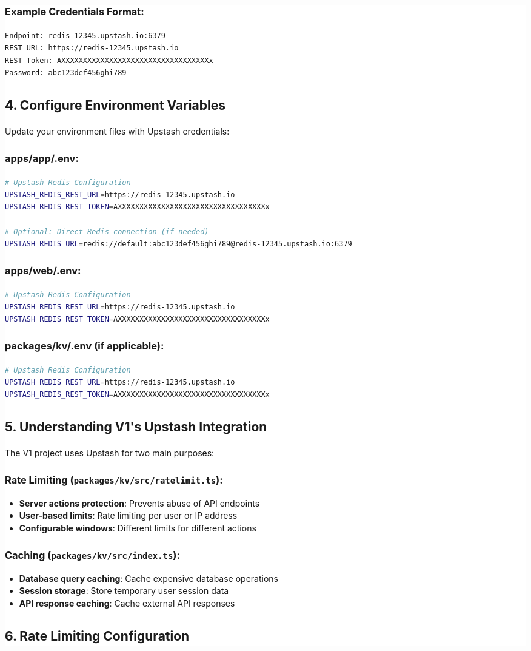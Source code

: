 ### Example Credentials Format:
```
Endpoint: redis-12345.upstash.io:6379
REST URL: https://redis-12345.upstash.io
REST Token: AXXXXXXXXXXXXXXXXXXXXXXXXXXXXXXXXXXx
Password: abc123def456ghi789
```

## 4. Configure Environment Variables

Update your environment files with Upstash credentials:

### apps/app/.env:
```bash
# Upstash Redis Configuration
UPSTASH_REDIS_REST_URL=https://redis-12345.upstash.io
UPSTASH_REDIS_REST_TOKEN=AXXXXXXXXXXXXXXXXXXXXXXXXXXXXXXXXXXx

# Optional: Direct Redis connection (if needed)
UPSTASH_REDIS_URL=redis://default:abc123def456ghi789@redis-12345.upstash.io:6379
```

### apps/web/.env:
```bash
# Upstash Redis Configuration
UPSTASH_REDIS_REST_URL=https://redis-12345.upstash.io
UPSTASH_REDIS_REST_TOKEN=AXXXXXXXXXXXXXXXXXXXXXXXXXXXXXXXXXXx
```

### packages/kv/.env (if applicable):
```bash
# Upstash Redis Configuration
UPSTASH_REDIS_REST_URL=https://redis-12345.upstash.io
UPSTASH_REDIS_REST_TOKEN=AXXXXXXXXXXXXXXXXXXXXXXXXXXXXXXXXXXx
```

## 5. Understanding V1's Upstash Integration

The V1 project uses Upstash for two main purposes:

### Rate Limiting (`packages/kv/src/ratelimit.ts`):
- **Server actions protection**: Prevents abuse of API endpoints
- **User-based limits**: Rate limiting per user or IP address
- **Configurable windows**: Different limits for different actions

### Caching (`packages/kv/src/index.ts`):
- **Database query caching**: Cache expensive database operations
- **Session storage**: Store temporary user session data
- **API response caching**: Cache external API responses

## 6. Rate Limiting Configuration
